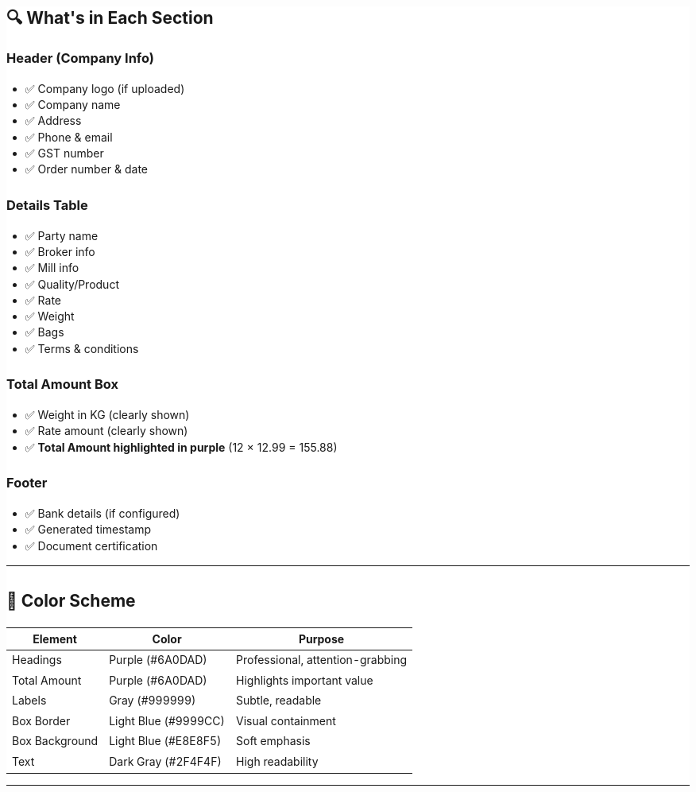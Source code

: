 
## 🔍 What's in Each Section

### Header (Company Info)
- ✅ Company logo (if uploaded)
- ✅ Company name
- ✅ Address
- ✅ Phone & email
- ✅ GST number
- ✅ Order number & date

### Details Table
- ✅ Party name
- ✅ Broker info
- ✅ Mill info
- ✅ Quality/Product
- ✅ Rate
- ✅ Weight
- ✅ Bags
- ✅ Terms & conditions

### Total Amount Box
- ✅ Weight in KG (clearly shown)
- ✅ Rate amount (clearly shown)
- ✅ **Total Amount highlighted in purple** (12 × 12.99 = 155.88)

### Footer
- ✅ Bank details (if configured)
- ✅ Generated timestamp
- ✅ Document certification

---

## 🎨 Color Scheme

| Element | Color | Purpose |
|---------|-------|---------|
| Headings | Purple (#6A0DAD) | Professional, attention-grabbing |
| Total Amount | Purple (#6A0DAD) | Highlights important value |
| Labels | Gray (#999999) | Subtle, readable |
| Box Border | Light Blue (#9999CC) | Visual containment |
| Box Background | Light Blue (#E8E8F5) | Soft emphasis |
| Text | Dark Gray (#2F4F4F) | High readability |

---
